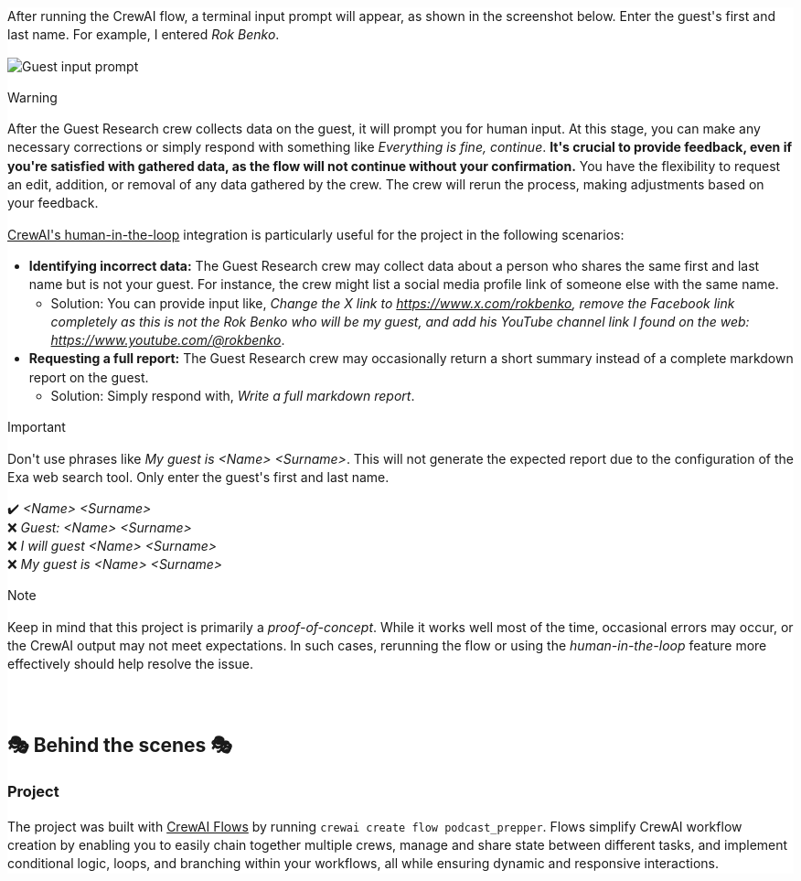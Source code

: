 After running the CrewAI flow, a terminal input prompt will appear, as shown in the screenshot below. Enter the guest's first and last name. For example, I entered _Rok Benko_.

![Guest input prompt](https://github.com/rokbenko/ai-playground/blob/main/crewai-tutorials/1-Podcast_prepper/podcast_prepper/assets/images/guest_input_prompt.png)

> [!WARNING]
> After the Guest Research crew collects data on the guest, it will prompt you for human input. At this stage, you can make any necessary corrections or simply respond with something like _Everything is fine, continue_. **It's crucial to provide feedback, even if you're satisfied with gathered data, as the flow will not continue without your confirmation.** You have the flexibility to request an edit, addition, or removal of any data gathered by the crew. The crew will rerun the process, making adjustments based on your feedback.
>
> [CrewAI's human-in-the-loop](https://docs.crewai.com/how-to/human-input-on-execution) integration is particularly useful for the project in the following scenarios:
>
> - **Identifying incorrect data:** The Guest Research crew may collect data about a person who shares the same first and last name but is not your guest. For instance, the crew might list a social media profile link of someone else with the same name.
>   - Solution: You can provide input like, _Change the X link to https://www.x.com/rokbenko, remove the Facebook link completely as this is not the Rok Benko who will be my guest, and add his YouTube channel link I found on the web: https://www.youtube.com/@rokbenko_.
> - **Requesting a full report:** The Guest Research crew may occasionally return a short summary instead of a complete markdown report on the guest.
>   - Solution: Simply respond with, _Write a full markdown report_.

> [!IMPORTANT]
> Don't use phrases like _My guest is \<Name> \<Surname>_. This will not generate the expected report due to the configuration of the Exa web search tool. Only enter the guest's first and last name.
>
> ✔️ _\<Name> \<Surname>_<br>
> ❌ _Guest: \<Name> \<Surname>_<br>
> ❌ _I will guest \<Name> \<Surname>_<br>
> ❌ _My guest is \<Name> \<Surname>_

> [!NOTE]
> Keep in mind that this project is primarily a _proof-of-concept_. While it works well most of the time, occasional errors may occur, or the CrewAI output may not meet expectations. In such cases, rerunning the flow or using the _human-in-the-loop_ feature more effectively should help resolve the issue.

<br>

## 🎭 Behind the scenes 🎭

### Project

The project was built with [CrewAI Flows](https://docs.crewai.com/concepts/flows) by running `crewai create flow podcast_prepper`. Flows simplify CrewAI workflow creation by enabling you to easily chain together multiple crews, manage and share state between different tasks, and implement conditional logic, loops, and branching within your workflows, all while ensuring dynamic and responsive interactions.
